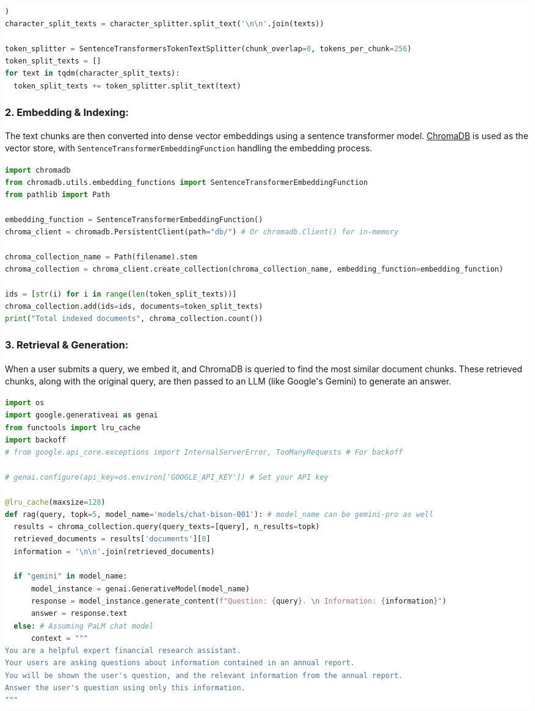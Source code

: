 ```python
)
character_split_texts = character_splitter.split_text('\n\n'.join(texts))

token_splitter = SentenceTransformersTokenTextSplitter(chunk_overlap=0, tokens_per_chunk=256)
token_split_texts = []
for text in tqdm(character_split_texts):
  token_split_texts += token_splitter.split_text(text)
```

### 2. Embedding & Indexing:
The text chunks are then converted into dense vector embeddings using a sentence transformer model. [ChromaDB](https://www.trychroma.com/) is used as the vector store, with `SentenceTransformerEmbeddingFunction` handling the embedding process.

```python
import chromadb
from chromadb.utils.embedding_functions import SentenceTransformerEmbeddingFunction
from pathlib import Path

embedding_function = SentenceTransformerEmbeddingFunction()
chroma_client = chromadb.PersistentClient(path="db/") # Or chromadb.Client() for in-memory

chroma_collection_name = Path(filename).stem
chroma_collection = chroma_client.create_collection(chroma_collection_name, embedding_function=embedding_function)

ids = [str(i) for i in range(len(token_split_texts))]
chroma_collection.add(ids=ids, documents=token_split_texts)
print("Total indexed documents", chroma_collection.count())

```

### 3. Retrieval & Generation:
When a user submits a query, we embed it, and ChromaDB is queried to find the most similar document chunks. These retrieved chunks, along with the original query, are then passed to an LLM (like Google's Gemini) to generate an answer.

```python
import os
import google.generativeai as genai
from functools import lru_cache
import backoff
# from google.api_core.exceptions import InternalServerError, TooManyRequests # For backoff

# genai.configure(api_key=os.environ['GOOGLE_API_KEY']) # Set your API key

@lru_cache(maxsize=128)
def rag(query, topk=5, model_name='models/chat-bison-001'): # model_name can be gemini-pro as well
  results = chroma_collection.query(query_texts=[query], n_results=topk)
  retrieved_documents = results['documents'][0]
  information = '\n\n'.join(retrieved_documents)

  if "gemini" in model_name:
      model_instance = genai.GenerativeModel(model_name)
      response = model_instance.generate_content(f"Question: {query}. \n Information: {information}")
      answer = response.text
  else: # Assuming PaLM chat model
      context = """
You are a helpful expert financial research assistant.
Your users are asking questions about information contained in an annual report.
You will be shown the user's question, and the relevant information from the annual report.
Answer the user's question using only this information.
"""
```